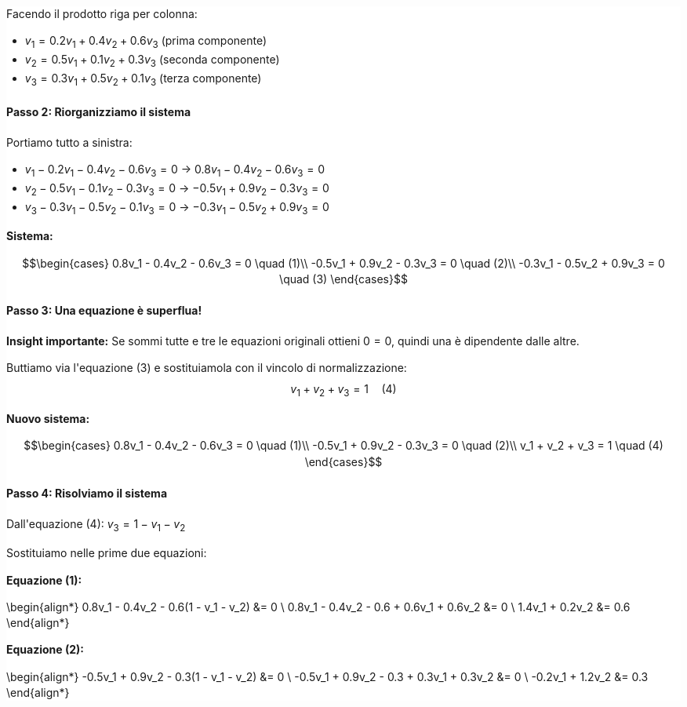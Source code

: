 Facendo il prodotto riga per colonna:

- $v_1 = 0.2v_1 + 0.4v_2 + 0.6v_3$ (prima componente)
- $v_2 = 0.5v_1 + 0.1v_2 + 0.3v_3$ (seconda componente)
- $v_3 = 0.3v_1 + 0.5v_2 + 0.1v_3$ (terza componente)

#### Passo 2: Riorganizziamo il sistema

Portiamo tutto a sinistra:

- $v_1 - 0.2v_1 - 0.4v_2 - 0.6v_3 = 0$ → $0.8v_1 - 0.4v_2 - 0.6v_3 = 0$
- $v_2 - 0.5v_1 - 0.1v_2 - 0.3v_3 = 0$ → $-0.5v_1 + 0.9v_2 - 0.3v_3 = 0$
- $v_3 - 0.3v_1 - 0.5v_2 - 0.1v_3 = 0$ → $-0.3v_1 - 0.5v_2 + 0.9v_3 = 0$

**Sistema:**

$$\begin{cases}
0.8v_1 - 0.4v_2 - 0.6v_3 = 0 \quad (1)\\
-0.5v_1 + 0.9v_2 - 0.3v_3 = 0 \quad (2)\\
-0.3v_1 - 0.5v_2 + 0.9v_3 = 0 \quad (3)
\end{cases}$$

#### Passo 3: Una equazione è superflua!

**Insight importante:** Se sommi tutte e tre le equazioni originali ottieni $0 = 0$, quindi una è dipendente dalle altre.

Buttiamo via l'equazione (3) e sostituiamola con il vincolo di normalizzazione:
$$v_1 + v_2 + v_3 = 1 \quad (4)$$

**Nuovo sistema:**

$$\begin{cases}
0.8v_1 - 0.4v_2 - 0.6v_3 = 0 \quad (1)\\
-0.5v_1 + 0.9v_2 - 0.3v_3 = 0 \quad (2)\\
v_1 + v_2 + v_3 = 1 \quad (4)
\end{cases}$$

#### Passo 4: Risolviamo il sistema

Dall'equazione (4): $v_3 = 1 - v_1 - v_2$

Sostituiamo nelle prime due equazioni:

**Equazione (1):**

\begin{align*}
0.8v_1 - 0.4v_2 - 0.6(1 - v_1 - v_2) &= 0 \\
0.8v_1 - 0.4v_2 - 0.6 + 0.6v_1 + 0.6v_2 &= 0 \\
1.4v_1 + 0.2v_2 &= 0.6
\end{align*}

**Equazione (2):**

\begin{align*}
-0.5v_1 + 0.9v_2 - 0.3(1 - v_1 - v_2) &= 0 \\
-0.5v_1 + 0.9v_2 - 0.3 + 0.3v_1 + 0.3v_2 &= 0 \\
-0.2v_1 + 1.2v_2 &= 0.3
\end{align*}
